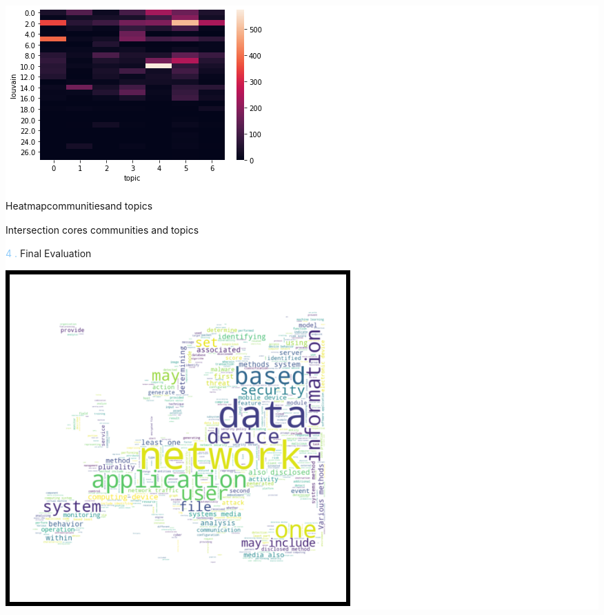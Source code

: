 <img src="img\SCI60.png" width=378px />

Heatmapcommunitiesand topics

Intersection cores communities and topics

<span style="color:#90CCFA">4</span>  <span style="color:#90CCFA">\.</span>  <span style="color:#202020">Final Evaluation</span>

<img src="img\SCI61.png" width=500px />
